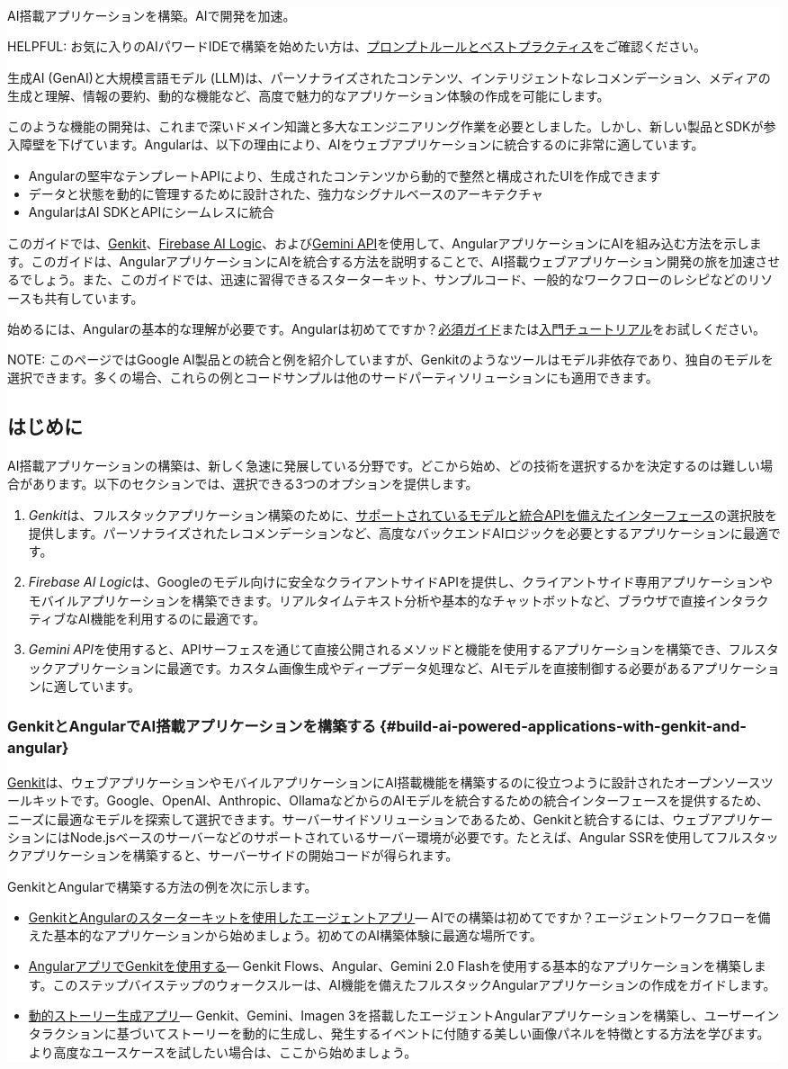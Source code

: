 
<docs-decorative-header title="AIで構築" imgSrc="adev/src/assets/images/what_is_angular.svg"> 
AI搭載アプリケーションを構築。AIで開発を加速。
</docs-decorative-header>

HELPFUL: お気に入りのAIパワードIDEで構築を始めたい方は、[プロンプトルールとベストプラクティス](/ai/develop-with-ai)をご確認ください。

生成AI (GenAI)と大規模言語モデル (LLM)は、パーソナライズされたコンテンツ、インテリジェントなレコメンデーション、メディアの生成と理解、情報の要約、動的な機能など、高度で魅力的なアプリケーション体験の作成を可能にします。

このような機能の開発は、これまで深いドメイン知識と多大なエンジニアリング作業を必要としました。しかし、新しい製品とSDKが参入障壁を下げています。Angularは、以下の理由により、AIをウェブアプリケーションに統合するのに非常に適しています。

* Angularの堅牢なテンプレートAPIにより、生成されたコンテンツから動的で整然と構成されたUIを作成できます
* データと状態を動的に管理するために設計された、強力なシグナルベースのアーキテクチャ
* AngularはAI SDKとAPIにシームレスに統合

このガイドでは、[Genkit](/ai#build-ai-powered-applications-with-genkit-and-angular)、[Firebase AI Logic](/ai#build-ai-powered-applications-with-firebase-ai-logic-and-angular)、および[Gemini API](/ai#build-ai-powered-applications-with-gemini-api-and-angular)を使用して、AngularアプリケーションにAIを組み込む方法を示します。このガイドは、AngularアプリケーションにAIを統合する方法を説明することで、AI搭載ウェブアプリケーション開発の旅を加速させるでしょう。また、このガイドでは、迅速に習得できるスターターキット、サンプルコード、一般的なワークフローのレシピなどのリソースも共有しています。

始めるには、Angularの基本的な理解が必要です。Angularは初めてですか？[必須ガイド](/essentials)または[入門チュートリアル](/tutorials)をお試しください。

NOTE: このページではGoogle AI製品との統合と例を紹介していますが、Genkitのようなツールはモデル非依存であり、独自のモデルを選択できます。多くの場合、これらの例とコードサンプルは他のサードパーティソリューションにも適用できます。

## はじめに
AI搭載アプリケーションの構築は、新しく急速に発展している分野です。どこから始め、どの技術を選択するかを決定するのは難しい場合があります。以下のセクションでは、選択できる3つのオプションを提供します。

1. *Genkit*は、フルスタックアプリケーション構築のために、[サポートされているモデルと統合APIを備えたインターフェース](https://genkit.dev)の選択肢を提供します。パーソナライズされたレコメンデーションなど、高度なバックエンドAIロジックを必要とするアプリケーションに最適です。

1. *Firebase AI Logic*は、Googleのモデル向けに安全なクライアントサイドAPIを提供し、クライアントサイド専用アプリケーションやモバイルアプリケーションを構築できます。リアルタイムテキスト分析や基本的なチャットボットなど、ブラウザで直接インタラクティブなAI機能を利用するのに最適です。

1. *Gemini API*を使用すると、APIサーフェスを通じて直接公開されるメソッドと機能を使用するアプリケーションを構築でき、フルスタックアプリケーションに最適です。カスタム画像生成やディープデータ処理など、AIモデルを直接制御する必要があるアプリケーションに適しています。

### GenkitとAngularでAI搭載アプリケーションを構築する {#build-ai-powered-applications-with-genkit-and-angular}
[Genkit](https://genkit.dev)は、ウェブアプリケーションやモバイルアプリケーションにAI搭載機能を構築するのに役立つように設計されたオープンソースツールキットです。Google、OpenAI、Anthropic、OllamaなどからのAIモデルを統合するための統合インターフェースを提供するため、ニーズに最適なモデルを探索して選択できます。サーバーサイドソリューションであるため、Genkitと統合するには、ウェブアプリケーションにはNode.jsベースのサーバーなどのサポートされているサーバー環境が必要です。たとえば、Angular SSRを使用してフルスタックアプリケーションを構築すると、サーバーサイドの開始コードが得られます。

GenkitとAngularで構築する方法の例を次に示します。

* [GenkitとAngularのスターターキットを使用したエージェントアプリ](https://github.com/angular/examples/tree/main/genkit-angular-starter-kit)— AIでの構築は初めてですか？エージェントワークフローを備えた基本的なアプリケーションから始めましょう。初めてのAI構築体験に最適な場所です。

* [AngularアプリでGenkitを使用する](https://genkit.dev/docs/angular/)— Genkit Flows、Angular、Gemini 2.0 Flashを使用する基本的なアプリケーションを構築します。このステップバイステップのウォークスルーは、AI機能を備えたフルスタックAngularアプリケーションの作成をガイドします。

* [動的ストーリー生成アプリ](https://github.com/angular/examples/tree/main/genkit-angular-story-generator)— Genkit、Gemini、Imagen 3を搭載したエージェントAngularアプリケーションを構築し、ユーザーインタラクションに基づいてストーリーを動的に生成し、発生するイベントに付随する美しい画像パネルを特徴とする方法を学びます。より高度なユースケースを試したい場合は、ここから始めましょう。
